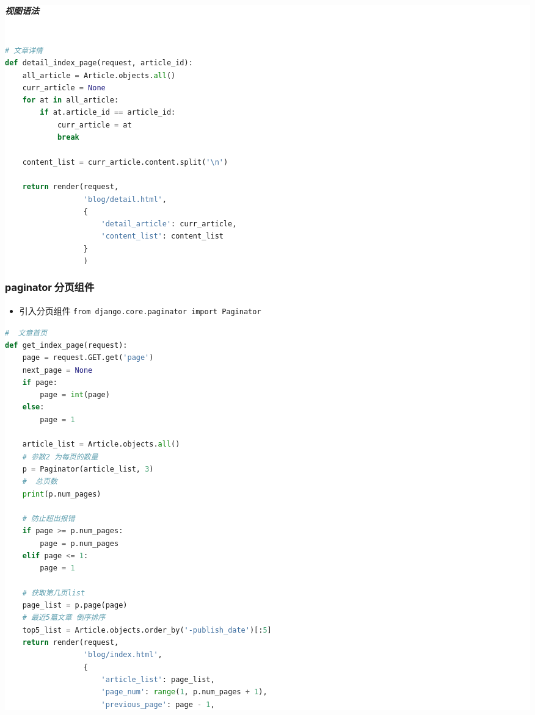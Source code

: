 ##### 视图语法

```python

# 文章详情
def detail_index_page(request, article_id):
    all_article = Article.objects.all()
    curr_article = None
    for at in all_article:
        if at.article_id == article_id:
            curr_article = at
            break

    content_list = curr_article.content.split('\n')

    return render(request,
                  'blog/detail.html',
                  {
                      'detail_article': curr_article,
                      'content_list': content_list
                  }
                  )

```





### paginator 分页组件


- 引入分页组件
`from django.core.paginator import Paginator`

```python
#  文章首页
def get_index_page(request):
    page = request.GET.get('page')
    next_page = None
    if page:
        page = int(page)
    else:
        page = 1

    article_list = Article.objects.all()
    # 参数2 为每页的数量
    p = Paginator(article_list, 3)
    #  总页数
    print(p.num_pages)

    # 防止超出报错
    if page >= p.num_pages:
        page = p.num_pages
    elif page <= 1:
        page = 1

    # 获取第几页list
    page_list = p.page(page)
    # 最近5篇文章 倒序排序
    top5_list = Article.objects.order_by('-publish_date')[:5]
    return render(request,
                  'blog/index.html',
                  {
                      'article_list': page_list,
                      'page_num': range(1, p.num_pages + 1),
                      'previous_page': page - 1,
```